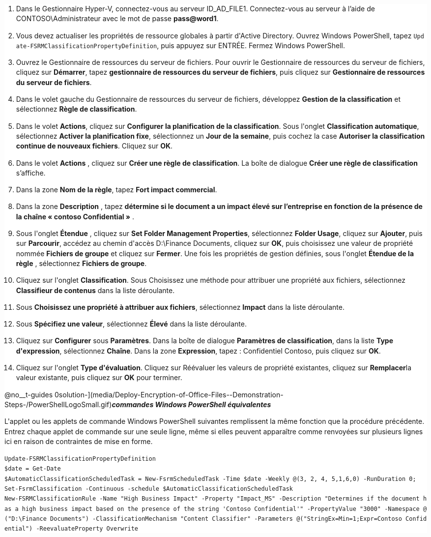 1. Dans le Gestionnaire Hyper-V, connectez-vous au serveur ID_AD_FILE1. Connectez-vous au serveur à l’aide de CONTOSO\Administrateur avec le mot de passe <strong>pass@word1</strong>.  
  
2. Vous devez actualiser les propriétés de ressource globales à partir d'Active Directory. Ouvrez Windows PowerShell, tapez `Update-FSRMClassificationPropertyDefinition`, puis appuyez sur ENTRÉE. Fermez Windows PowerShell.  
  
3. Ouvrez le Gestionnaire de ressources du serveur de fichiers. Pour ouvrir le Gestionnaire de ressources du serveur de fichiers, cliquez sur **Démarrer**, tapez **gestionnaire de ressources du serveur de fichiers**, puis cliquez sur **Gestionnaire de ressources du serveur de fichiers**.  
  
4. Dans le volet gauche du Gestionnaire de ressources du serveur de fichiers, développez **Gestion de la classification** et sélectionnez **Règle de classification**.  
  
5. Dans le volet **Actions**, cliquez sur **Configurer la planification de la classification**. Sous l'onglet **Classification automatique**, sélectionnez **Activer la planification fixe**, sélectionnez un **Jour de la semaine**, puis cochez la case **Autoriser la classification continue de nouveaux fichiers**. Cliquez sur **OK**.  
  
6. Dans le volet **Actions** , cliquez sur **Créer une règle de classification**. La boîte de dialogue **Créer une règle de classification** s’affiche.  
  
7. Dans la zone **Nom de la règle**, tapez **Fort impact commercial**.  
  
8. Dans la zone **Description** , tapez **détermine si le document a un impact élevé sur l’entreprise en fonction de la présence de la chaîne « contoso Confidential »** .  
  
9. Sous l'onglet **Étendue** , cliquez sur **Set Folder Management Properties**, sélectionnez **Folder Usage**, cliquez sur **Ajouter**, puis sur **Parcourir**, accédez au chemin d'accès D:\Finance Documents, cliquez sur **OK**, puis choisissez une valeur de propriété nommée **Fichiers de groupe** et cliquez sur **Fermer**. Une fois les propriétés de gestion définies, sous l'onglet **Étendue de la règle** , sélectionnez **Fichiers de groupe**.  
  
10. Cliquez sur l'onglet **Classification**.  Sous Choisissez une méthode pour attribuer une propriété aux fichiers, sélectionnez **Classifieur de contenus** dans la liste déroulante.  
  
11. Sous **Choisissez une propriété à attribuer aux fichiers**, sélectionnez **Impact** dans la liste déroulante.  
  
12. Sous **Spécifiez une valeur**, sélectionnez **Élevé** dans la liste déroulante.  
  
13. Cliquez sur **Configurer** sous **Paramètres**.  Dans la boîte de dialogue **Paramètres de classification**, dans la liste **Type d'expression**, sélectionnez **Chaîne**. Dans la zone **Expression**, tapez : Confidentiel Contoso, puis cliquez sur **OK**.  
  
14. Cliquez sur l'onglet **Type d'évaluation**.  Cliquez sur Réévaluer les valeurs de propriété existantes, cliquez sur **Remplacer**la valeur existante, puis cliquez sur **OK** pour terminer.  
  
@no__t-guides 0solution-](media/Deploy-Encryption-of-Office-Files--Demonstration-Steps-/PowerShellLogoSmall.gif)***<em>commandes Windows PowerShell équivalentes</em>***  
  
L'applet ou les applets de commande Windows PowerShell suivantes remplissent la même fonction que la procédure précédente. Entrez chaque applet de commande sur une seule ligne, même si elles peuvent apparaître comme renvoyées sur plusieurs lignes ici en raison de contraintes de mise en forme.  
  
```  
Update-FSRMClassificationPropertyDefinition  
$date = Get-Date  
$AutomaticClassificationScheduledTask = New-FsrmScheduledTask -Time $date -Weekly @(3, 2, 4, 5,1,6,0) -RunDuration 0;  
Set-FsrmClassification -Continuous -schedule $AutomaticClassificationScheduledTask  
New-FSRMClassificationRule -Name "High Business Impact" -Property "Impact_MS" -Description "Determines if the document has a high business impact based on the presence of the string 'Contoso Confidential'" -PropertyValue "3000" -Namespace @("D:\Finance Documents") -ClassificationMechanism "Content Classifier" -Parameters @("StringEx=Min=1;Expr=Contoso Confidential") -ReevaluateProperty Overwrite  
```  
  